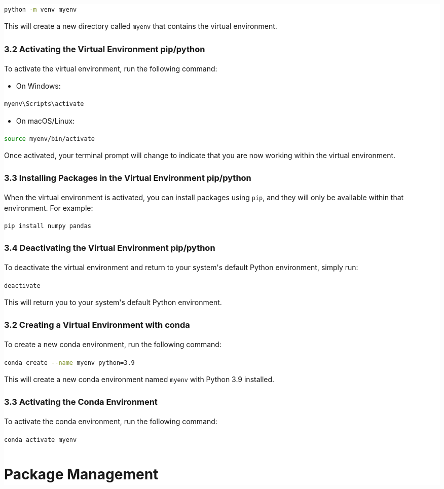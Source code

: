 ```bash
python -m venv myenv
```

This will create a new directory called `myenv` that contains the virtual environment.

### 3.2 Activating the Virtual Environment pip/python

To activate the virtual environment, run the following command:

- On Windows:
```bash
myenv\Scripts\activate
```
- On macOS/Linux:
```bash
source myenv/bin/activate
```
Once activated, your terminal prompt will change to indicate that you are now working within the virtual environment.

### 3.3 Installing Packages in the Virtual Environment pip/python

When the virtual environment is activated, you can install packages using `pip`, and they will only be available within that environment. For example:

```bash
pip install numpy pandas
```

### 3.4 Deactivating the Virtual Environment pip/python

To deactivate the virtual environment and return to your system's default Python environment, simply run:

```bash
deactivate
```
This will return you to your system's default Python environment.

### 3.2 Creating a Virtual Environment with conda
To create a new conda environment, run the following command:

```bash
conda create --name myenv python=3.9
```
This will create a new conda environment named `myenv` with Python 3.9 installed.
### 3.3 Activating the Conda Environment
To activate the conda environment, run the following command:

```bash
conda activate myenv
```

# Package Management

